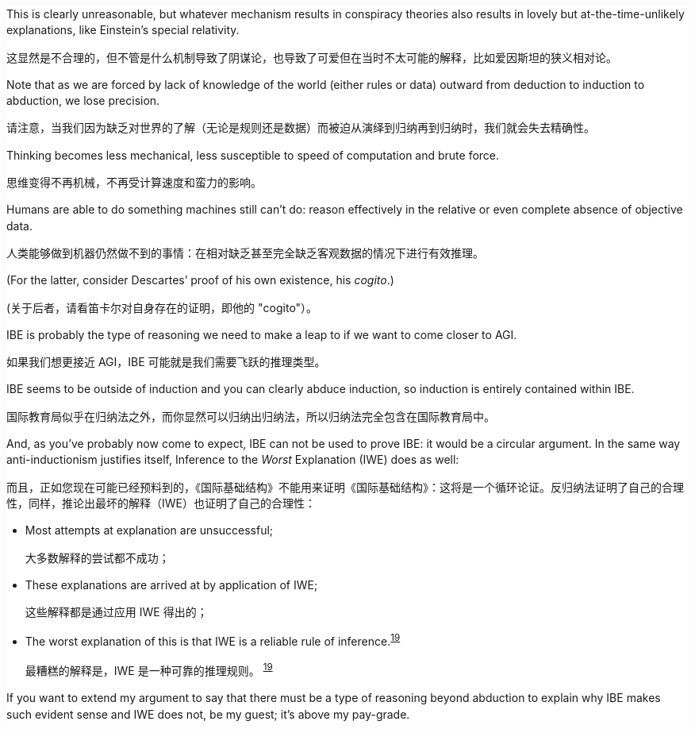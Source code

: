 This is clearly unreasonable, but whatever mechanism results in conspiracy theories also results in lovely but at-the-time-unlikely explanations, like Einstein’s special relativity.  

这显然是不合理的，但不管是什么机制导致了阴谋论，也导致了可爱但在当时不太可能的解释，比如爱因斯坦的狭义相对论。

Note that as we are forced by lack of knowledge of the world (either rules or data) outward from deduction to induction to abduction, we lose precision.  

请注意，当我们因为缺乏对世界的了解（无论是规则还是数据）而被迫从演绎到归纳再到归纳时，我们就会失去精确性。  

Thinking becomes less mechanical, less susceptible to speed of computation and brute force.  

思维变得不再机械，不再受计算速度和蛮力的影响。  

Humans are able to do something machines still can’t do: reason effectively in the relative or even complete absence of objective data.  

人类能够做到机器仍然做不到的事情：在相对缺乏甚至完全缺乏客观数据的情况下进行有效推理。  

(For the latter, consider Descartes’ proof of his own existence, his _cogito_.)  

(关于后者，请看笛卡尔对自身存在的证明，即他的 "cogito"）。

IBE is probably the type of reasoning we need to make a leap to if we want to come closer to AGI.  

如果我们想更接近 AGI，IBE 可能就是我们需要飞跃的推理类型。  

IBE seems to be outside of induction and you can clearly abduce induction, so induction is entirely contained within IBE.  

国际教育局似乎在归纳法之外，而你显然可以归纳出归纳法，所以归纳法完全包含在国际教育局中。  

And, as you’ve probably now come to expect, IBE can not be used to prove IBE: it would be a circular argument. In the same way anti-inductionism justifies itself, Inference to the _Worst_ Explanation (IWE) does as well:  

而且，正如您现在可能已经预料到的，《国际基础结构》不能用来证明《国际基础结构》：这将是一个循环论证。反归纳法证明了自己的合理性，同样，推论出最坏的解释（IWE）也证明了自己的合理性：

-   Most attempts at explanation are unsuccessful;  
    
    大多数解释的尝试都不成功；
-   These explanations are arrived at by application of IWE;  
    
    这些解释都是通过应用 IWE 得出的；
-   The worst explanation of this is that IWE is a reliable rule of inference.<sup id="rf19-4081" data-immersive-translate-effect="1" data-immersive_translate_walked="59a95093-96e1-4b3d-9a71-b9c51c71d6b7"><a href="https://reactionwheel.net/2023/08/ai-and-the-structure-of-reasoning.html#fn19-4081" title="Psillos, S. “The Scope and Limits of the No Miracles Argument”, 2011, In: Dieks, D., Gonzalez, W., Hartmann, S., Uebel, T., Weber, M. (eds) <em>Explanation, Prediction, and Confirmation. The Philosophy of Science in a European Perspective, vol 2</em>. Springer, Dordrecht." rel="footnote">19</a></sup>  
    
    最糟糕的解释是，IWE 是一种可靠的推理规则。 <sup id="rf19-4081" data-immersive-translate-effect="1" data-immersive_translate_walked="59a95093-96e1-4b3d-9a71-b9c51c71d6b7"><a href="https://reactionwheel.net/2023/08/ai-and-the-structure-of-reasoning.html#fn19-4081" title="Psillos, S. “The Scope and Limits of the No Miracles Argument”, 2011, In: Dieks, D., Gonzalez, W., Hartmann, S., Uebel, T., Weber, M. (eds) <em>Explanation, Prediction, and Confirmation. The Philosophy of Science in a European Perspective, vol 2</em>. Springer, Dordrecht." rel="footnote">19</a></sup>

If you want to extend my argument to say that there must be a type of reasoning beyond abduction to explain why IBE makes such evident sense and IWE does not, be my guest; it’s above my pay-grade.  
